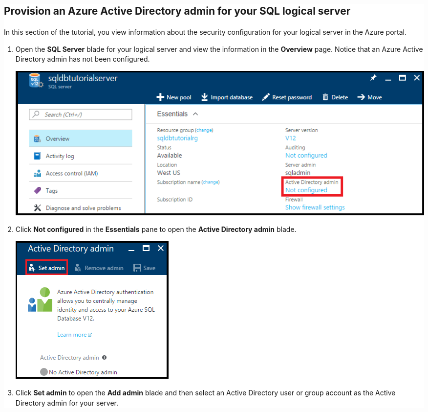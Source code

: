 <a name="create-logical-server-bk"></a>

## Provision an Azure Active Directory admin for your SQL logical server

In this section of the tutorial, you view information about the security configuration for your logical server in the Azure portal.

1. Open the **SQL Server** blade for your logical server and view the information in the **Overview** page. Notice that an Azure Active Directory admin has not been configured.

   ![Server admin account in the Azure portal](./media/sql-database-control-access-aad-authentication-get-started/sql_admin_portal.png)

2. Click **Not configured** in the **Essentials** pane to open the **Active Directory admin** blade.

   ![AAD blade](./media/sql-database-control-access-aad-authentication-get-started/aad_blade.png)

3. Click **Set admin** to open the **Add admin** blade and then select an Active Directory user or group account as the Active Directory admin for your server.
